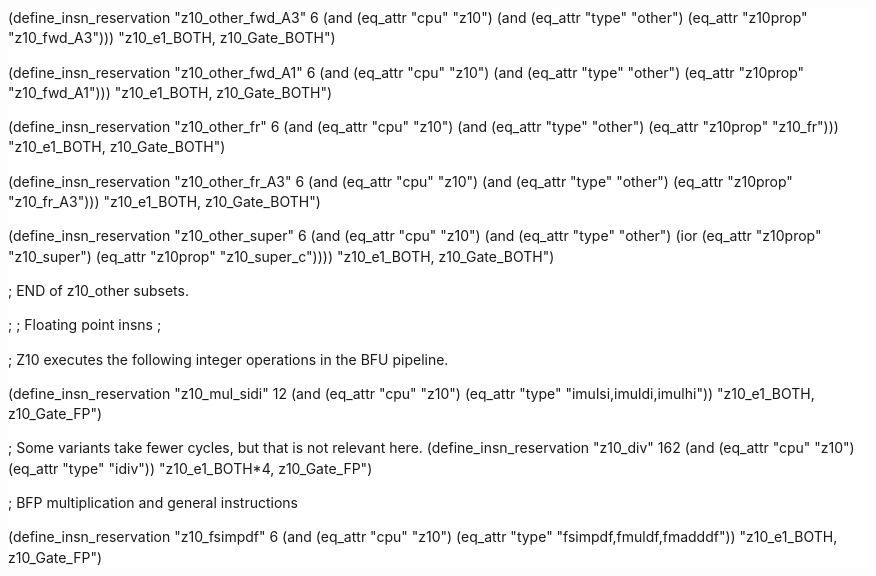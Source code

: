 (define_insn_reservation "z10_other_fwd_A3" 6
  (and (eq_attr "cpu" "z10")
       (and (eq_attr "type" "other")
            (eq_attr "z10prop" "z10_fwd_A3")))
  "z10_e1_BOTH, z10_Gate_BOTH")

(define_insn_reservation "z10_other_fwd_A1" 6
  (and (eq_attr "cpu" "z10")
       (and (eq_attr "type" "other")
            (eq_attr "z10prop" "z10_fwd_A1")))
  "z10_e1_BOTH, z10_Gate_BOTH")

(define_insn_reservation "z10_other_fr" 6
  (and (eq_attr "cpu" "z10")
       (and (eq_attr "type" "other")
            (eq_attr "z10prop" "z10_fr")))
  "z10_e1_BOTH, z10_Gate_BOTH")

(define_insn_reservation "z10_other_fr_A3" 6
  (and (eq_attr "cpu" "z10")
       (and (eq_attr "type" "other")
            (eq_attr "z10prop" "z10_fr_A3")))
  "z10_e1_BOTH, z10_Gate_BOTH")

(define_insn_reservation "z10_other_super" 6
  (and (eq_attr "cpu" "z10")
       (and (eq_attr "type" "other")
            (ior (eq_attr "z10prop" "z10_super")
                 (eq_attr "z10prop" "z10_super_c"))))
  "z10_e1_BOTH, z10_Gate_BOTH")

; END of z10_other subsets.


;
; Floating point insns
;

; Z10 executes the following integer operations in the BFU pipeline.

(define_insn_reservation "z10_mul_sidi" 12
  (and (eq_attr "cpu" "z10")
       (eq_attr "type" "imulsi,imuldi,imulhi"))
  "z10_e1_BOTH, z10_Gate_FP")

; Some variants take fewer cycles, but that is not relevant here.
(define_insn_reservation "z10_div" 162
  (and (eq_attr "cpu" "z10")
       (eq_attr "type" "idiv"))
  "z10_e1_BOTH*4, z10_Gate_FP")


; BFP multiplication and general instructions

(define_insn_reservation "z10_fsimpdf" 6
  (and (eq_attr "cpu" "z10")
       (eq_attr "type" "fsimpdf,fmuldf,fmadddf"))
  "z10_e1_BOTH, z10_Gate_FP")
